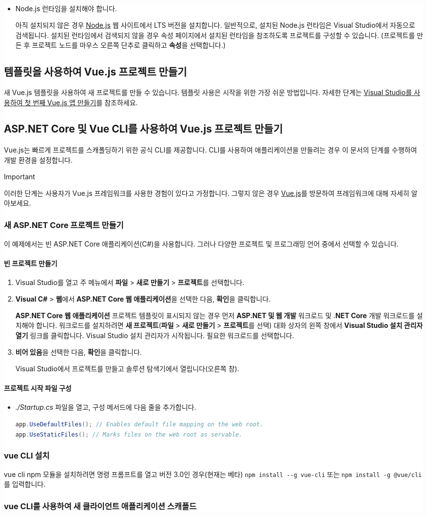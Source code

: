 * Node.js 런타임을 설치해야 합니다.

    아직 설치되지 않은 경우 [Node.js](https://nodejs.org/en/download/) 웹 사이트에서 LTS 버전을 설치합니다. 일반적으로, 설치된 Node.js 런타임은 Visual Studio에서 자동으로 검색됩니다. 설치된 런타임에서 검색되지 않을 경우 속성 페이지에서 설치된 런타임을 참조하도록 프로젝트를 구성할 수 있습니다. (프로젝트를 만든 후 프로젝트 노드를 마우스 오른쪽 단추로 클릭하고 **속성**을 선택합니다.)

## <a name="create-a-vuejs-project-using-a-template"></a>템플릿을 사용하여 Vue.js 프로젝트 만들기

새 Vue.js 템플릿을 사용하여 새 프로젝트를 만들 수 있습니다. 템플릿 사용은 시작을 위한 가장 쉬운 방법입니다. 자세한 단계는 [Visual Studio를 사용하여 첫 번째 Vue.js 앱 만들기](../javascript/quickstart-vuejs-with-nodejs.md)를 참조하세요.

## <a name="create-a-vuejs-project-with-aspnet-core-and-the-vue-cli"></a>ASP.NET Core 및 Vue CLI를 사용하여 Vue.js 프로젝트 만들기

Vue.js는 빠르게 프로젝트를 스캐폴딩하기 위한 공식 CLI를 제공합니다. CLI를 사용하여 애플리케이션을 만들려는 경우 이 문서의 단계를 수행하여 개발 환경을 설정합니다.

> [!IMPORTANT]
> 이러한 단계는 사용자가 Vue.js 프레임워크를 사용한 경험이 있다고 가정합니다. 그렇지 않은 경우 [Vue.js](https://vuejs.org/)를 방문하여 프레임워크에 대해 자세히 알아보세요.

### <a name="create-a-new-aspnet-core-project"></a>새 ASP.NET Core 프로젝트 만들기

이 예제에서는 빈 ASP.NET Core 애플리케이션(C#)을 사용합니다. 그러나 다양한 프로젝트 및 프로그래밍 언어 중에서 선택할 수 있습니다.

#### <a name="create-an-empty-project"></a>빈 프로젝트 만들기

1. Visual Studio를 열고 주 메뉴에서 **파일** > **새로 만들기** > **프로젝트**를 선택합니다.

1. **Visual C#** > **웹**에서 **ASP.NET Core 웹 애플리케이션**을 선택한 다음, **확인**을 클릭합니다.

    **ASP.NET Core 웹 애플리케이션** 프로젝트 템플릿이 표시되지 않는 경우 먼저 **ASP.NET 및 웹 개발** 워크로드 및 .**NET Core** 개발 워크로드를 설치해야 합니다. 워크로드를 설치하려면 **새 프로젝트**(**파일** > **새로 만들기** > **프로젝트**를 선택) 대화 상자의 왼쪽 창에서 **Visual Studio 설치 관리자 열기** 링크를 클릭합니다. Visual Studio 설치 관리자가 시작됩니다. 필요한 워크로드를 선택합니다.

1. **비어 있음**을 선택한 다음, **확인**을 클릭합니다.

    Visual Studio에서 프로젝트를 만들고 솔루션 탐색기에서 열립니다(오른쪽 창).

#### <a name="configure-the-project-startup-file"></a>프로젝트 시작 파일 구성

* *./Startup.cs* 파일을 열고, 구성 메서드에 다음 줄을 추가합니다.

    ```csharp
    app.UseDefaultFiles(); // Enables default file mapping on the web root.
    app.UseStaticFiles(); // Marks files on the web root as servable.
    ```

### <a name="install-the-vue-cli"></a>vue CLI 설치

vue cli npm 모듈을 설치하려면 명령 프롬프트를 열고 버전 3.0인 경우(현재는 베타) `npm install --g vue-cli` 또는 `npm install -g @vue/cli`를 입력합니다.

### <a name="scaffold-a-new-client-application-using-the-vue-cli"></a>vue CLI를 사용하여 새 클라이언트 애플리케이션 스캐폴드
